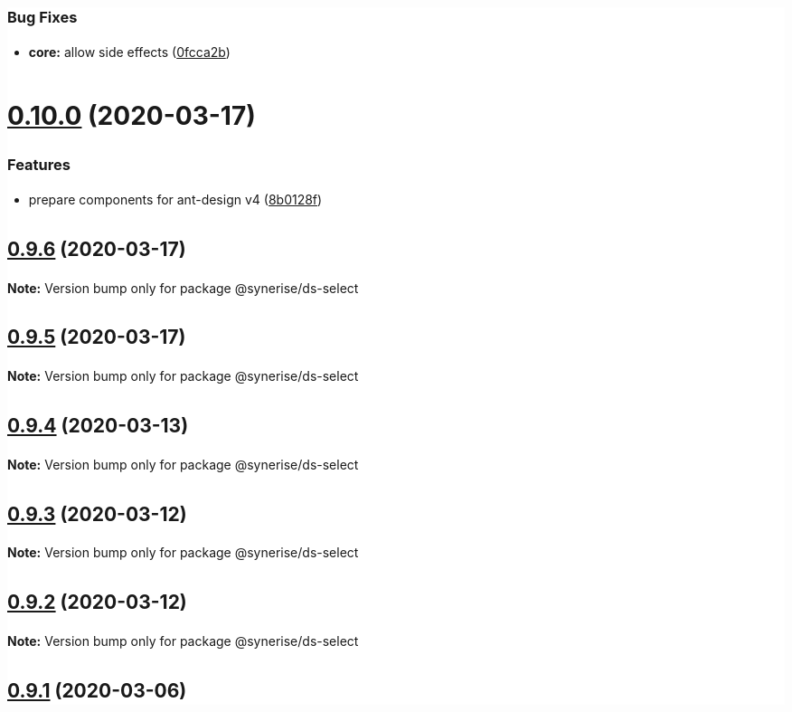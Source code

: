 
### Bug Fixes

* **core:** allow side effects ([0fcca2b](https://github.com/synerise/synerise-design/commit/0fcca2b3476b539a60d6d21af5a43a7d32135868))





# [0.10.0](https://github.com/synerise/synerise-design/compare/@synerise/ds-select@0.9.6...@synerise/ds-select@0.10.0) (2020-03-17)

### Features

- prepare components for ant-design v4 ([8b0128f](https://github.com/synerise/synerise-design/commit/8b0128f4e8cd581bc522835a03412f9c78439def))

## [0.9.6](https://github.com/synerise/synerise-design/compare/@synerise/ds-select@0.9.5...@synerise/ds-select@0.9.6) (2020-03-17)

**Note:** Version bump only for package @synerise/ds-select

## [0.9.5](https://github.com/synerise/synerise-design/compare/@synerise/ds-select@0.9.4...@synerise/ds-select@0.9.5) (2020-03-17)

**Note:** Version bump only for package @synerise/ds-select

## [0.9.4](https://github.com/synerise/synerise-design/compare/@synerise/ds-select@0.9.3...@synerise/ds-select@0.9.4) (2020-03-13)

**Note:** Version bump only for package @synerise/ds-select

## [0.9.3](https://github.com/synerise/synerise-design/compare/@synerise/ds-select@0.9.2...@synerise/ds-select@0.9.3) (2020-03-12)

**Note:** Version bump only for package @synerise/ds-select

## [0.9.2](https://github.com/synerise/synerise-design/compare/@synerise/ds-select@0.9.1...@synerise/ds-select@0.9.2) (2020-03-12)

**Note:** Version bump only for package @synerise/ds-select

## [0.9.1](https://github.com/synerise/synerise-design/compare/@synerise/ds-select@0.9.0...@synerise/ds-select@0.9.1) (2020-03-06)
